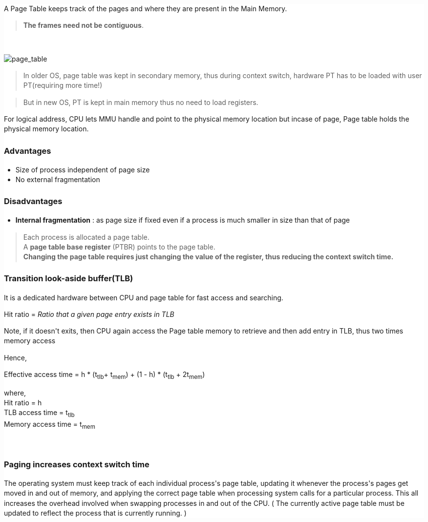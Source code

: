 A Page Table keeps track of the pages and where they are present in the Main Memory.

> **The frames need not be contiguous**.

<br>

![page_table](https://i2.paste.pics/f79ee08674b3aa4ea252878fa8a0312a.png)

> In older OS, page table was kept in secondary memory, thus during context switch, hardware PT has to be loaded with user PT(requiring more time!)

> But in new OS, PT is kept in main memory thus no need to load registers.

For logical address, CPU lets MMU handle and point to the physical memory location but incase of page, Page table holds the physical memory location.

### Advantages

+ Size of process independent of page size
+ No external fragmentation

### Disadvantages
+ **Internal fragmentation** : as page size if fixed even if a process is much smaller in size than that of page

> Each process is allocated a page table.<br>
A **page table base register** (PTBR) points to the page table.<br>
**Changing the page table requires just changing the value of the register, thus reducing the context switch time.**

### Transition look-aside buffer(TLB)

It is a dedicated hardware between CPU and page table for fast access and searching.

Hit ratio = *Ratio that a given page entry exists in TLB*

Note, if it doesn't exits, then CPU again access the Page table memory to retrieve and then add entry in TLB, thus two times memory access

Hence,

Effective access time = h * (t<sub>tlb</sub>+ t<sub>mem</sub>) + (1 - h) * (t<sub>tlb</sub> + 2t<sub>mem</sub>)

where,<br>
Hit ratio = h<br>
TLB access time = t<sub>tlb</sub><br>
Memory access time = t<sub>mem</sub>

<br>

### Paging increases context switch time

The operating system must keep track of each individual process's page table, updating it whenever the process's pages get moved in and out of memory, and applying the correct page table when processing system calls for a particular process. This all increases the overhead involved when swapping processes in and out of the CPU. ( The currently active page table must be updated to reflect the process that is currently running. )
